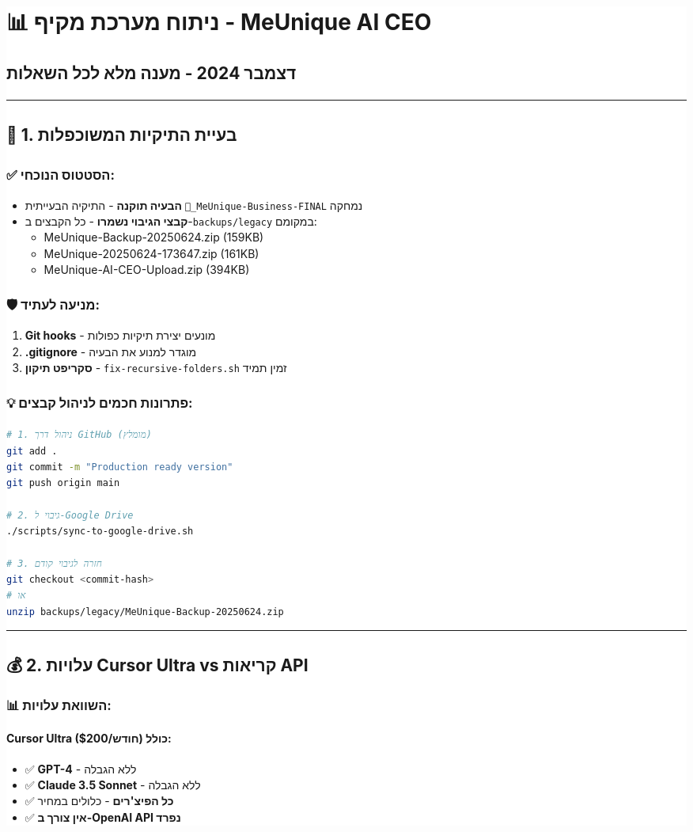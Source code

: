 # 📊 ניתוח מערכת מקיף - MeUnique AI CEO
## דצמבר 2024 - מענה מלא לכל השאלות

---

## 🔄 1. בעיית התיקיות המשוכפלות

### ✅ הסטטוס הנוכחי:
- **הבעיה תוקנה** - התיקיה הבעייתית `🎯_MeUnique-Business-FINAL` נמחקה
- **קבצי הגיבוי נשמרו** - כל הקבצים ב-`backups/legacy` במקומם:
  - MeUnique-Backup-20250624.zip (159KB)
  - MeUnique-20250624-173647.zip (161KB)
  - MeUnique-AI-CEO-Upload.zip (394KB)

### 🛡️ מניעה לעתיד:
1. **Git hooks** - מונעים יצירת תיקיות כפולות
2. **.gitignore** - מוגדר למנוע את הבעיה
3. **סקריפט תיקון** - `fix-recursive-folders.sh` זמין תמיד

### 💡 פתרונות חכמים לניהול קבצים:
```bash
# 1. ניהול דרך GitHub (מומלץ)
git add .
git commit -m "Production ready version"
git push origin main

# 2. גיבוי ל-Google Drive
./scripts/sync-to-google-drive.sh

# 3. חזרה לגיבוי קודם
git checkout <commit-hash>
# או
unzip backups/legacy/MeUnique-Backup-20250624.zip
```

---

## 💰 2. עלויות Cursor Ultra vs קריאות API

### 📊 השוואת עלויות:

#### Cursor Ultra ($200/חודש) כולל:
- ✅ **GPT-4** - ללא הגבלה
- ✅ **Claude 3.5 Sonnet** - ללא הגבלה
- ✅ **כל הפיצ'רים** - כלולים במחיר
- ✅ **אין צורך ב-OpenAI API נפרד**
